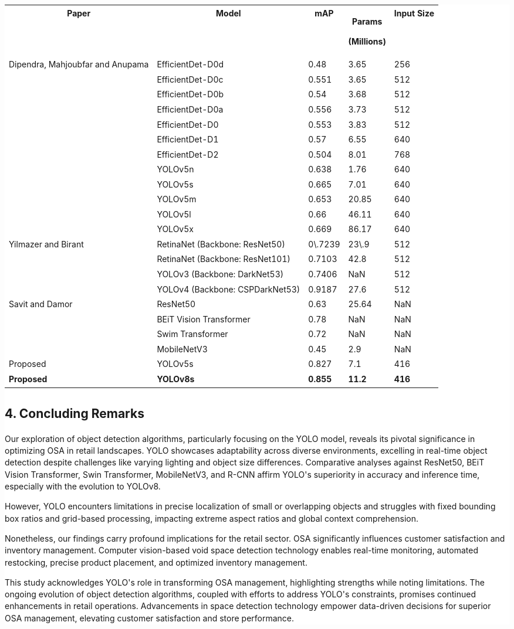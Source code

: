 <table><tr><th><b>Paper</b></th><th><b>Model</b></th><th><b>mAP</b></th><th><p><b>Params</b></p><p><b>(Millions)</b></p></th><th><b>Input Size</b></th></tr>
<tr><td rowspan="12">Dipendra, Mahjoubfar and Anupama</td><td>EfficientDet-D0d</td><td>0.48</td><td>3.65</td><td>256</td></tr>
<tr><td>EfficientDet-D0c</td><td>0.551</td><td>3.65</td><td>512</td></tr>
<tr><td>EfficientDet-D0b</td><td>0.54</td><td>3.68</td><td>512</td></tr>
<tr><td>EfficientDet-D0a</td><td>0.556</td><td>3.73</td><td>512</td></tr>
<tr><td>EfficientDet-D0</td><td>0.553</td><td>3.83</td><td>512</td></tr>
<tr><td>EfficientDet-D1</td><td>0.57</td><td>6.55</td><td>640</td></tr>
<tr><td>EfficientDet-D2</td><td>0.504</td><td>8.01</td><td>768</td></tr>
<tr><td>YOLOv5n</td><td>0.638</td><td>1.76</td><td>640</td></tr>
<tr><td>YOLOv5s</td><td>0.665</td><td>7.01</td><td>640</td></tr>
<tr><td>YOLOv5m</td><td>0.653</td><td>20.85</td><td>640</td></tr>
<tr><td>YOLOv5l</td><td>0.66</td><td>46.11</td><td>640</td></tr>
<tr><td>YOLOv5x</td><td>0.669</td><td>86.17</td><td>640</td></tr> 
<tr><td rowspan="4">Yilmazer and Birant</td><td>RetinaNet (Backbone: ResNet50)</td><td>0\.7239</td><td>23\.9</td><td>512</td></tr>
<tr><td>RetinaNet (Backbone: ResNet101)</td><td>0.7103</td><td>42.8</td><td>512</td></tr>
<tr><td>YOLOv3 (Backbone: DarkNet53)</td><td>0.7406</td><td>NaN</td><td>512</td></tr>
<tr><td>YOLOv4 (Backbone: CSPDarkNet53)</td><td>0.9187</td><td>27.6</td><td>512</td></tr>
<tr><td rowspan="4">Savit and Damor</td><td>ResNet50</td><td>0.63</td><td>25.64</td><td>NaN</td></tr>
<tr><td>BEiT Vision Transformer</td><td>0.78</td><td>NaN</td><td>NaN</td></tr>
<tr><td>Swim Transformer</td><td>0.72</td><td>NaN</td><td>NaN</td></tr>
<tr><td>MobileNetV3</td><td>0.45</td><td>2.9</td><td>NaN</td></tr>
<tr><td>Proposed</td><td>YOLOv5s</td><td>0.827</td><td>7.1</td><td>416</td></tr>
<tr><td><b>Proposed</b></td><td><b>YOLOv8s</b></td><td><b>0.855</b></td><td><b>11.2</b></td><td><b>416</b></td></tr>
</table>

## **4. Concluding Remarks**

Our exploration of object detection algorithms, particularly focusing on the YOLO model, reveals its pivotal significance in optimizing OSA in retail landscapes. YOLO showcases adaptability across diverse environments, excelling in real-time object detection despite challenges like varying lighting and object size differences. Comparative analyses against ResNet50, BEiT Vision Transformer, Swin Transformer, MobileNetV3, and R-CNN affirm YOLO's superiority in accuracy and inference time, especially with the evolution to YOLOv8.

However, YOLO encounters limitations in precise localization of small or overlapping objects and struggles with fixed bounding box ratios and grid-based processing, impacting extreme aspect ratios and global context comprehension.

Nonetheless, our findings carry profound implications for the retail sector. OSA significantly influences customer satisfaction and inventory management. Computer vision-based void space detection technology enables real-time monitoring, automated restocking, precise product placement, and optimized inventory management.

This study acknowledges YOLO's role in transforming OSA management, highlighting strengths while noting limitations. The ongoing evolution of object detection algorithms, coupled with efforts to address YOLO's constraints, promises continued enhancements in retail operations. Advancements in space detection technology empower data-driven decisions for superior OSA management, elevating customer satisfaction and store performance.
